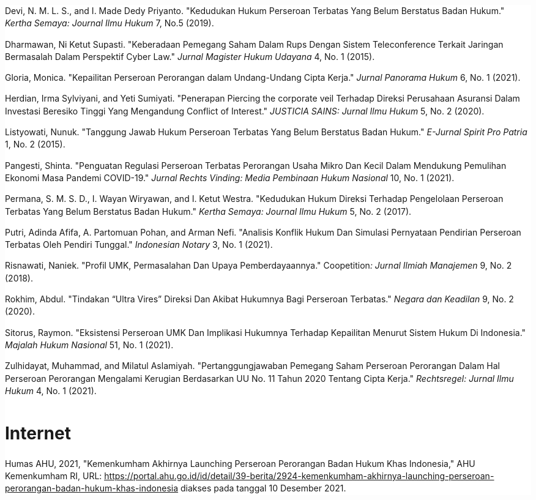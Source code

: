 <p><span class="font2">Devi, N. M. L. S., and I. Made Dedy Priyanto. &quot;Kedudukan Hukum Perseroan Terbatas Yang Belum Berstatus Badan Hukum.&quot; </span><span class="font2" style="font-style:italic;">Kertha Semaya: Journal Ilmu Hukum</span><span class="font2"> 7, No.5 (2019).</span></p>
<p><span class="font2">Dharmawan, Ni Ketut Supasti. &quot;Keberadaan Pemegang Saham Dalam Rups Dengan Sistem Teleconference Terkait Jaringan Bermasalah Dalam Perspektif Cyber Law.&quot; </span><span class="font2" style="font-style:italic;">Jurnal Magister Hukum Udayana</span><span class="font2"> 4, No. 1 (2015).</span></p>
<p><span class="font2">Gloria, Monica. &quot;Kepailitan Perseroan Perorangan dalam Undang-Undang Cipta Kerja.&quot; </span><span class="font2" style="font-style:italic;">Jurnal Panorama Hukum</span><span class="font2"> 6, No. 1 (2021).</span></p>
<p><span class="font2">Herdian, Irma Sylviyani, and Yeti Sumiyati. &quot;Penerapan Piercing the corporate veil Terhadap Direksi Perusahaan Asuransi Dalam Investasi Beresiko Tinggi Yang Mengandung Conflict of Interest.&quot; </span><span class="font2" style="font-style:italic;">JUSTICIA SAINS: Jurnal Ilmu Hukum</span><span class="font2"> 5, No. 2 (2020).</span></p>
<p><span class="font2">Listyowati, Nunuk. &quot;Tanggung Jawab Hukum Perseroan Terbatas Yang Belum Berstatus Badan Hukum.&quot; </span><span class="font2" style="font-style:italic;">E-Jurnal Spirit Pro Patria</span><span class="font2"> 1, No. 2 (2015).</span></p>
<p><span class="font2">Pangesti, Shinta. &quot;Penguatan Regulasi Perseroan Terbatas Perorangan Usaha Mikro Dan Kecil Dalam Mendukung Pemulihan Ekonomi Masa Pandemi COVID-19.&quot; </span><span class="font2" style="font-style:italic;">Jurnal Rechts Vinding: Media Pembinaan Hukum Nasional</span><span class="font2"> 10, No. 1 (2021).</span></p>
<p><span class="font2">Permana, S. M. S. D., I. Wayan Wiryawan, and I. Ketut Westra. &quot;Kedudukan Hukum Direksi Terhadap Pengelolaan Perseroan Terbatas Yang Belum Berstatus Badan Hukum.&quot; </span><span class="font2" style="font-style:italic;">Kertha Semaya: Journal Ilmu Hukum</span><span class="font2"> 5, No. 2 (2017).</span></p>
<p><span class="font2">Putri, Adinda Afifa, A. Partomuan Pohan, and Arman Nefi. &quot;Analisis Konflik Hukum Dan Simulasi Pernyataan Pendirian Perseroan Terbatas Oleh Pendiri Tunggal.&quot; </span><span class="font2" style="font-style:italic;">Indonesian Notary</span><span class="font2"> 3, No. 1 (2021).</span></p>
<p><span class="font2">Risnawati, Naniek. &quot;Profil UMK, Permasalahan Dan Upaya Pemberdayaannya.&quot; Coopetition</span><span class="font2" style="font-style:italic;">: Jurnal Ilmiah Manajemen</span><span class="font2"> 9, No. 2 (2018).</span></p>
<p><span class="font2">Rokhim, Abdul. &quot;Tindakan “Ultra Vires” Direksi Dan Akibat Hukumnya Bagi Perseroan Terbatas.&quot; </span><span class="font2" style="font-style:italic;">Negara dan Keadilan</span><span class="font2"> 9, No. 2 (2020).</span></p>
<p><span class="font2">Sitorus, Raymon. &quot;Eksistensi Perseroan UMK Dan Implikasi Hukumnya Terhadap Kepailitan Menurut Sistem Hukum Di Indonesia.&quot; </span><span class="font2" style="font-style:italic;">Majalah Hukum Nasional</span><span class="font2"> 51, No. 1 (2021).</span></p>
<p><span class="font2">Zulhidayat, Muhammad, and Milatul Aslamiyah. &quot;Pertanggungjawaban Pemegang Saham Perseroan Perorangan Dalam Hal Perseroan Perorangan Mengalami Kerugian Berdasarkan UU No. 11 Tahun 2020 Tentang Cipta Kerja.&quot; </span><span class="font2" style="font-style:italic;">Rechtsregel: Jurnal Ilmu Hukum</span><span class="font2"> 4, No. 1 (2021).</span></p>
<h1><a name="bookmark17"></a><span class="font2" style="font-weight:bold;"><a name="bookmark18"></a>Internet</span></h1>
<p><span class="font2">Humas AHU, 2021, &quot;Kemenkumham Akhirnya Launching Perseroan Perorangan Badan Hukum Khas Indonesia,&quot; AHU Kemenkumham RI, URL: </span><a href="https://portal.ahu.go.id/id/detail/39-berita/2924-kemenkumham-akhirnya-launching-perseroan-perorangan-badan-hukum-khas-indonesia"><span class="font2" style="text-decoration:underline;">https://portal.ahu.go.id/id/detail/39-berita/2924-kemenkumham-akhirnya-launching-perseroan-perorangan-badan-hukum-khas-indonesia</span></a><span class="font2"> diakses pada tanggal 10 Desember 2021.</span></p>